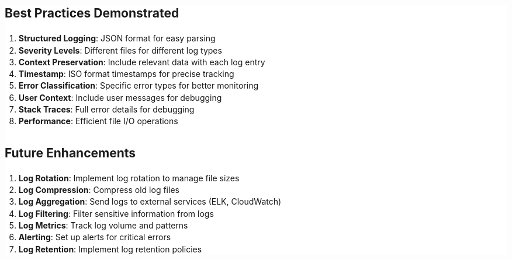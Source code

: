## Best Practices Demonstrated

1. **Structured Logging**: JSON format for easy parsing
2. **Severity Levels**: Different files for different log types
3. **Context Preservation**: Include relevant data with each log entry
4. **Timestamp**: ISO format timestamps for precise tracking
5. **Error Classification**: Specific error types for better monitoring
6. **User Context**: Include user messages for debugging
7. **Stack Traces**: Full error details for debugging
8. **Performance**: Efficient file I/O operations

## Future Enhancements

1. **Log Rotation**: Implement log rotation to manage file sizes
2. **Log Compression**: Compress old log files
3. **Log Aggregation**: Send logs to external services (ELK, CloudWatch)
4. **Log Filtering**: Filter sensitive information from logs
5. **Log Metrics**: Track log volume and patterns
6. **Alerting**: Set up alerts for critical errors
7. **Log Retention**: Implement log retention policies